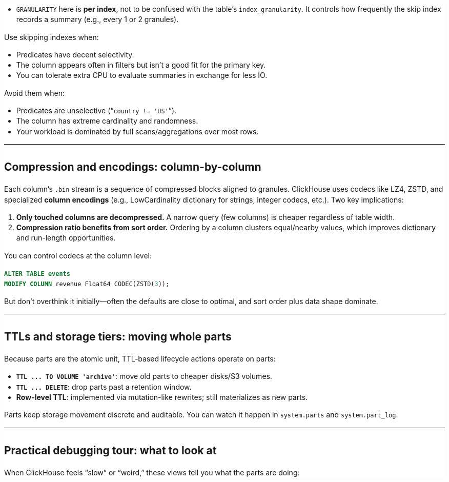 * `GRANULARITY` here is **per index**, not to be confused with the table’s `index_granularity`. It controls how frequently the skip index records a summary (e.g., every 1 or 2 granules).

Use skipping indexes when:

* Predicates have decent selectivity.
* The column appears often in filters but isn’t a good fit for the primary key.
* You can tolerate extra CPU to evaluate summaries in exchange for less IO.

Avoid them when:

* Predicates are unselective (“`country != 'US'`”).
* The column has extreme cardinality and randomness.
* Your workload is dominated by full scans/aggregations over most rows.

---

## Compression and encodings: column-by-column

Each column’s `.bin` stream is a sequence of compressed blocks aligned to granules. ClickHouse uses codecs like LZ4, ZSTD, and specialized **column encodings** (e.g., LowCardinality dictionary for strings, integer codecs, etc.). Two key implications:

1. **Only touched columns are decompressed.** A narrow query (few columns) is cheaper regardless of table width.
2. **Compression ratio benefits from sort order.** Ordering by a column clusters equal/nearby values, which improves dictionary and run-length opportunities.

You can control codecs at the column level:

```sql
ALTER TABLE events
MODIFY COLUMN revenue Float64 CODEC(ZSTD(3));
```

But don’t overthink it initially—often the defaults are close to optimal, and sort order plus data shape dominate.

---

## TTLs and storage tiers: moving whole parts

Because parts are the atomic unit, TTL-based lifecycle actions operate on parts:

* **`TTL ... TO VOLUME 'archive'`**: move old parts to cheaper disks/S3 volumes.
* **`TTL ... DELETE`**: drop parts past a retention window.
* **Row-level TTL**: implemented via mutation-like rewrites; still materializes as new parts.

Parts keep storage movement discrete and auditable. You can watch it happen in `system.parts` and `system.part_log`.

---

## Practical debugging tour: what to look at

When ClickHouse feels “slow” or “weird,” these views tell you what the parts are doing:
